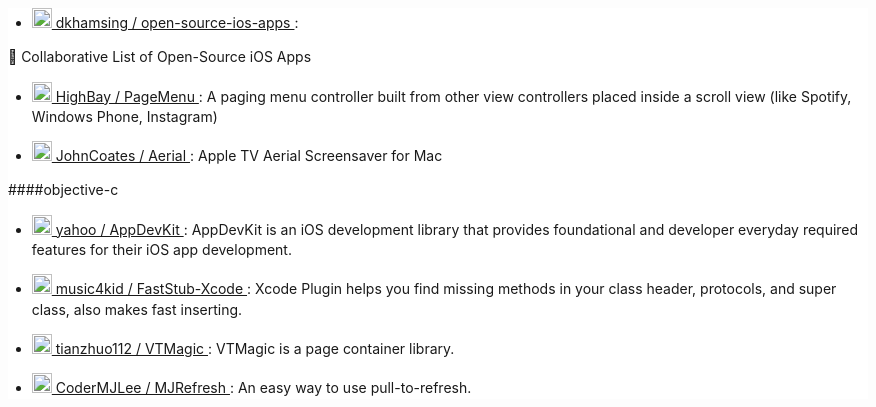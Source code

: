 * <img src='https://avatars2.githubusercontent.com/u/4723115?v=3&s=40' height='20' width='20'>[
      dkhamsing
      /
      open-source-ios-apps
](https://github.com/dkhamsing/open-source-ios-apps): 
      
📱 Collaborative List of Open-Source iOS Apps
    
* <img src='https://avatars3.githubusercontent.com/u/6654714?v=3&s=40' height='20' width='20'>[
      HighBay
      /
      PageMenu
](https://github.com/HighBay/PageMenu): 
      A paging menu controller built from other view controllers placed inside a scroll view (like Spotify, Windows Phone, Instagram)
    
* <img src='https://avatars3.githubusercontent.com/u/967800?v=3&s=40' height='20' width='20'>[
      JohnCoates
      /
      Aerial
](https://github.com/JohnCoates/Aerial): 
      Apple TV Aerial Screensaver for Mac
    

####objective-c
* <img src='https://avatars3.githubusercontent.com/u/485496?v=3&s=40' height='20' width='20'>[
      yahoo
      /
      AppDevKit
](https://github.com/yahoo/AppDevKit): 
      AppDevKit is an iOS development library that provides foundational and developer everyday required features for their iOS app development.
    
* <img src='https://avatars2.githubusercontent.com/u/5007149?v=3&s=40' height='20' width='20'>[
      music4kid
      /
      FastStub-Xcode
](https://github.com/music4kid/FastStub-Xcode): 
      Xcode Plugin helps you find missing methods in your class header, protocols, and super class, also makes fast inserting.
    
* <img src='https://avatars0.githubusercontent.com/u/17450179?v=3&s=40' height='20' width='20'>[
      tianzhuo112
      /
      VTMagic
](https://github.com/tianzhuo112/VTMagic): 
      VTMagic is a page container library.
    
* <img src='https://avatars0.githubusercontent.com/u/3817366?v=3&s=40' height='20' width='20'>[
      CoderMJLee
      /
      MJRefresh
](https://github.com/CoderMJLee/MJRefresh): 
      An easy way to use pull-to-refresh.
    